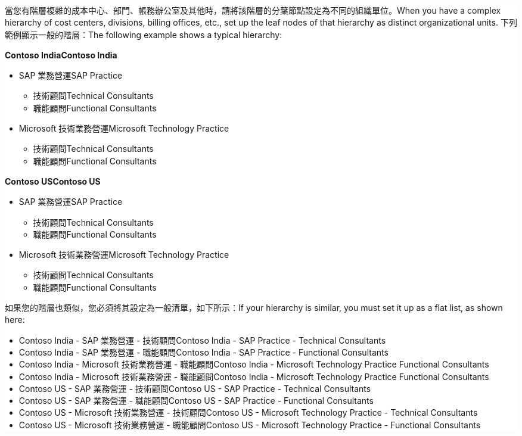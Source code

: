 <span data-ttu-id="b4bf4-185">當您有階層複雜的成本中心、部門、帳務辦公室及其他時，請將該階層的分葉節點設定為不同的組織單位。</span><span class="sxs-lookup"><span data-stu-id="b4bf4-185">When you have a complex hierarchy of cost centers, divisions, billing offices, etc., set up the leaf nodes of that hierarchy as distinct organizational units.</span></span>
<span data-ttu-id="b4bf4-186">下列範例顯示一般的階層：</span><span class="sxs-lookup"><span data-stu-id="b4bf4-186">The following example shows a typical hierarchy:</span></span>

<span data-ttu-id="b4bf4-187">**Contoso India**</span><span class="sxs-lookup"><span data-stu-id="b4bf4-187">**Contoso India**</span></span>

  - <span data-ttu-id="b4bf4-188">SAP 業務營運</span><span class="sxs-lookup"><span data-stu-id="b4bf4-188">SAP Practice</span></span> 

    - <span data-ttu-id="b4bf4-189">技術顧問</span><span class="sxs-lookup"><span data-stu-id="b4bf4-189">Technical Consultants</span></span> 
    - <span data-ttu-id="b4bf4-190">職能顧問</span><span class="sxs-lookup"><span data-stu-id="b4bf4-190">Functional Consultants</span></span> 
    
  - <span data-ttu-id="b4bf4-191">Microsoft 技術業務營運</span><span class="sxs-lookup"><span data-stu-id="b4bf4-191">Microsoft Technology Practice</span></span> 

    - <span data-ttu-id="b4bf4-192">技術顧問</span><span class="sxs-lookup"><span data-stu-id="b4bf4-192">Technical Consultants</span></span>
    - <span data-ttu-id="b4bf4-193">職能顧問</span><span class="sxs-lookup"><span data-stu-id="b4bf4-193">Functional Consultants</span></span> 
    
<span data-ttu-id="b4bf4-194">**Contoso US**</span><span class="sxs-lookup"><span data-stu-id="b4bf4-194">**Contoso US**</span></span>

 - <span data-ttu-id="b4bf4-195">SAP 業務營運</span><span class="sxs-lookup"><span data-stu-id="b4bf4-195">SAP Practice</span></span> 

    - <span data-ttu-id="b4bf4-196">技術顧問</span><span class="sxs-lookup"><span data-stu-id="b4bf4-196">Technical Consultants</span></span> 
    - <span data-ttu-id="b4bf4-197">職能顧問</span><span class="sxs-lookup"><span data-stu-id="b4bf4-197">Functional Consultants</span></span> 
    
 - <span data-ttu-id="b4bf4-198">Microsoft 技術業務營運</span><span class="sxs-lookup"><span data-stu-id="b4bf4-198">Microsoft Technology Practice</span></span> 

    - <span data-ttu-id="b4bf4-199">技術顧問</span><span class="sxs-lookup"><span data-stu-id="b4bf4-199">Technical Consultants</span></span> 
    - <span data-ttu-id="b4bf4-200">職能顧問</span><span class="sxs-lookup"><span data-stu-id="b4bf4-200">Functional Consultants</span></span> 
 
<span data-ttu-id="b4bf4-201">如果您的階層也類似，您必須將其設定為一般清單，如下所示：</span><span class="sxs-lookup"><span data-stu-id="b4bf4-201">If your hierarchy is similar, you must set it up as a flat list, as shown here:</span></span>
- <span data-ttu-id="b4bf4-202">Contoso India - SAP 業務營運 - 技術顧問</span><span class="sxs-lookup"><span data-stu-id="b4bf4-202">Contoso India - SAP Practice - Technical Consultants</span></span> 
- <span data-ttu-id="b4bf4-203">Contoso India - SAP 業務營運 - 職能顧問</span><span class="sxs-lookup"><span data-stu-id="b4bf4-203">Contoso India - SAP Practice - Functional Consultants</span></span>       
- <span data-ttu-id="b4bf4-204">Contoso India - Microsoft 技術業務營運 - 職能顧問</span><span class="sxs-lookup"><span data-stu-id="b4bf4-204">Contoso India - Microsoft Technology Practice Functional Consultants</span></span> 
- <span data-ttu-id="b4bf4-205">Contoso India - Microsoft 技術業務營運 - 職能顧問</span><span class="sxs-lookup"><span data-stu-id="b4bf4-205">Contoso India - Microsoft Technology Practice Functional Consultants</span></span> 
- <span data-ttu-id="b4bf4-206">Contoso US - SAP 業務營運 - 技術顧問</span><span class="sxs-lookup"><span data-stu-id="b4bf4-206">Contoso US - SAP Practice - Technical Consultants</span></span>  
- <span data-ttu-id="b4bf4-207">Contoso US - SAP 業務營運 - 職能顧問</span><span class="sxs-lookup"><span data-stu-id="b4bf4-207">Contoso US - SAP Practice - Functional Consultants</span></span>  
- <span data-ttu-id="b4bf4-208">Contoso US - Microsoft 技術業務營運 - 技術顧問</span><span class="sxs-lookup"><span data-stu-id="b4bf4-208">Contoso US - Microsoft Technology Practice - Technical Consultants</span></span> 
- <span data-ttu-id="b4bf4-209">Contoso US - Microsoft 技術業務營運 - 職能顧問</span><span class="sxs-lookup"><span data-stu-id="b4bf4-209">Contoso US - Microsoft Technology Practice - Functional Consultants</span></span>
